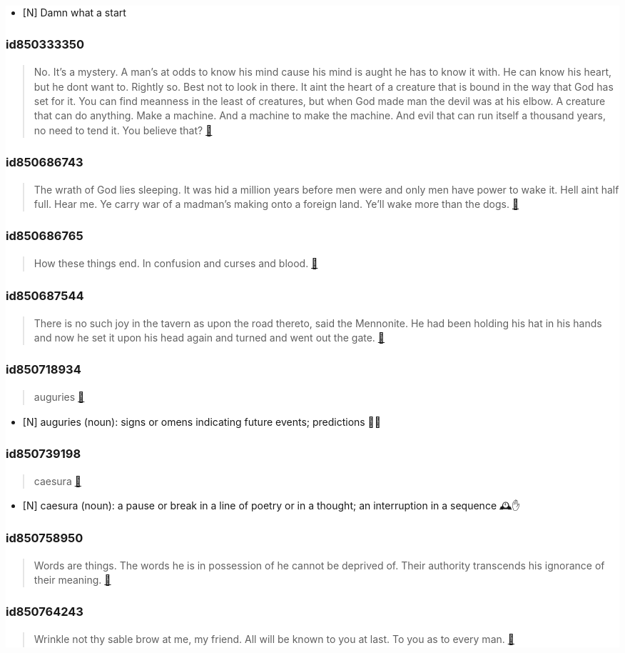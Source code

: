 - [N] Damn what a start

### id850333350

> No. It’s a mystery. A man’s at odds to know his mind cause his mind is aught he has to know it with. He can know his heart, but he dont want to. Rightly so. Best not to look in there. It aint the heart of a creature that is bound in the way that God has set for it. You can find meanness in the least of creatures, but when God made man the devil was at his elbow. A creature that can do anything. Make a machine. And a machine to make the machine. And evil that can run itself a thousand years, no need to tend it. You believe that? <span class='highlight-link'>[🔗](https://read.readwise.io/read/01jkppdzczs0mh4vh33w38a224)</span>

### id850686743

> The wrath of God lies sleeping. It was hid a million years before men were and only men have power to wake it. Hell aint half full. Hear me. Ye carry war of a madman’s making onto a foreign land. Ye’ll wake more than the dogs. <span class='highlight-link'>[🔗](https://read.readwise.io/read/01jks3t9fdgfwk5pc3ct2a1rtr)</span>

### id850686765

> How these things end. In confusion and curses and blood. <span class='highlight-link'>[🔗](https://read.readwise.io/read/01jks3v714ykv3m022m0pp769r)</span>

### id850687544

> There is no such joy in the tavern as upon the road thereto, said the Mennonite. He had been holding his hat in his hands and now he set it upon his head again and turned and went out the gate. <span class='highlight-link'>[🔗](https://read.readwise.io/read/01jks3x9zt0pv8dx7fyv64a21z)</span>

### id850718934

> auguries <span class='highlight-link'>[🔗](https://read.readwise.io/read/01jks8dqwe3ad2ksqdje0gv46g)</span>

- [N] auguries (noun): signs or omens indicating future events; predictions 📜🔮

### id850739198

> caesura <span class='highlight-link'>[🔗](https://read.readwise.io/read/01jksbf455ztgvk0khwtcm51q3)</span>

- [N] caesura (noun): a pause or break in a line of poetry or in a thought; an interruption in a sequence 🕰️✋

### id850758950

> Words are things. The words he is in possession of he cannot be deprived of. Their authority transcends his ignorance of their meaning. <span class='highlight-link'>[🔗](https://read.readwise.io/read/01jksgdbdwc1a9m7zxq87ps16z)</span>

### id850764243

> Wrinkle not thy sable brow at me, my friend. All will be known to you at last. To you as to every man. <span class='highlight-link'>[🔗](https://read.readwise.io/read/01jkshgfgsmxtd44rf4x0jtdac)</span>
